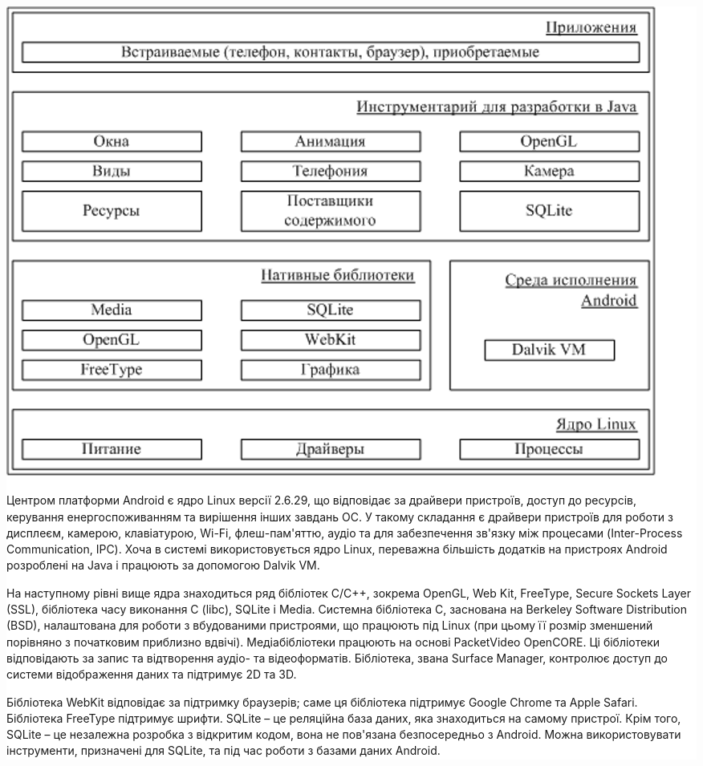 <img src="./assets/Stack.png"/>

Центром платформи Android є ядро Linux версії 2.6.29, що відповідає за драйвери пристроїв, доступ до ресурсів, керування енергоспоживанням та вирішення інших завдань ОС. У такому складання є драйвери пристроїв для роботи з дисплеєм, камерою, клавіатурою, Wi-Fi, флеш-пам'яттю, аудіо та для забезпечення зв'язку між процесами (Inter-Process Communication, IPC). Хоча в системі використовується ядро Linux, переважна більшість додатків на пристроях Android розроблені на Java і працюють за допомогою Dalvik VM.

На наступному рівні вище ядра знаходиться ряд бібліотек C/C++, зокрема OpenGL, Web Kit, FreeType, Secure Sockets Layer (SSL), бібліотека часу виконання С (libc), SQLite і Media. Системна бібліотека С, заснована на Berkeley Software Distribution (BSD), налаштована для роботи з вбудованими пристроями, що працюють під Linux (при цьому її розмір зменшений порівняно з початковим приблизно вдвічі). Медіабібліотеки працюють на основі PacketVideo OpenCORE. Ці бібліотеки відповідають за запис та відтворення аудіо- та відеоформатів. Бібліотека, звана Surface Manager, контролює доступ до системи відображення даних та підтримує 2D та 3D.

Бібліотека WebKit відповідає за підтримку браузерів; саме ця бібліотека підтримує Google Chrome та Apple Safari. Бібліотека FreeType підтримує шрифти. SQLite – це реляційна база даних, яка знаходиться на самому пристрої. Крім того, SQLite – це незалежна розробка з відкритим кодом, вона не пов'язана безпосередньо з Android. Можна використовувати інструменти, призначені для SQLite, та під час роботи з базами даних Android.
